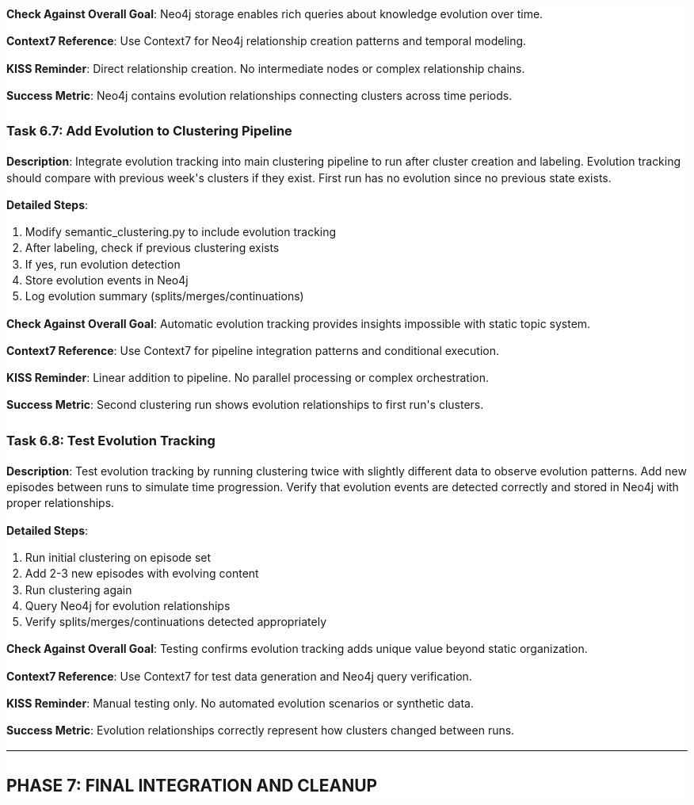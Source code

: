 **Check Against Overall Goal**: Neo4j storage enables rich queries about knowledge evolution over time.

**Context7 Reference**: Use Context7 for Neo4j relationship creation patterns and temporal modeling.

**KISS Reminder**: Direct relationship creation. No intermediate nodes or complex relationship chains.

**Success Metric**: Neo4j contains evolution relationships connecting clusters across time periods.

### Task 6.7: Add Evolution to Clustering Pipeline
**Description**: Integrate evolution tracking into main clustering pipeline to run after cluster creation and labeling. Evolution tracking should compare with previous week's clusters if they exist. First run has no evolution since no previous state exists.

**Detailed Steps**:
1. Modify semantic_clustering.py to include evolution tracking
2. After labeling, check if previous clustering exists
3. If yes, run evolution detection
4. Store evolution events in Neo4j
5. Log evolution summary (splits/merges/continuations)

**Check Against Overall Goal**: Automatic evolution tracking provides insights impossible with static topic system.

**Context7 Reference**: Use Context7 for pipeline integration patterns and conditional execution.

**KISS Reminder**: Linear addition to pipeline. No parallel processing or complex orchestration.

**Success Metric**: Second clustering run shows evolution relationships to first run's clusters.

### Task 6.8: Test Evolution Tracking
**Description**: Test evolution tracking by running clustering twice with slightly different data to observe evolution patterns. Add new episodes between runs to simulate time progression. Verify that evolution events are detected correctly and stored in Neo4j with proper relationships.

**Detailed Steps**:
1. Run initial clustering on episode set
2. Add 2-3 new episodes with evolving content
3. Run clustering again
4. Query Neo4j for evolution relationships
5. Verify splits/merges/continuations detected appropriately

**Check Against Overall Goal**: Testing confirms evolution tracking adds unique value beyond static organization.

**Context7 Reference**: Use Context7 for test data generation and Neo4j query verification.

**KISS Reminder**: Manual testing only. No automated evolution scenarios or synthetic data.

**Success Metric**: Evolution relationships correctly represent how clusters changed between runs.

---

## PHASE 7: FINAL INTEGRATION AND CLEANUP
